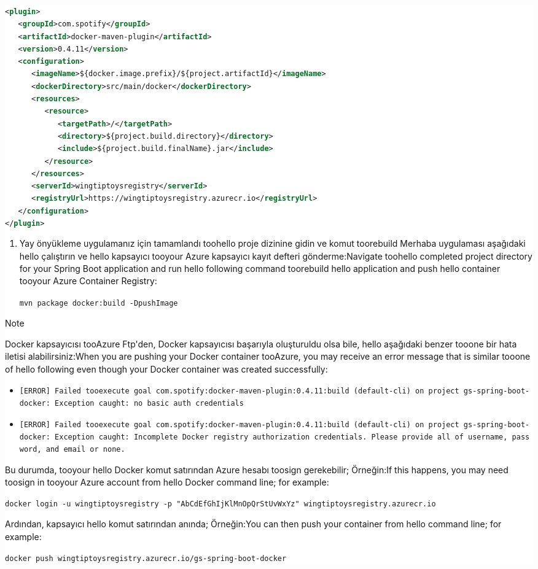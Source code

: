    ```xml
   <plugin>
      <groupId>com.spotify</groupId>
      <artifactId>docker-maven-plugin</artifactId>
      <version>0.4.11</version>
      <configuration>
         <imageName>${docker.image.prefix}/${project.artifactId}</imageName>
         <dockerDirectory>src/main/docker</dockerDirectory>
         <resources>
            <resource>
               <targetPath>/</targetPath>
               <directory>${project.build.directory}</directory>
               <include>${project.build.finalName}.jar</include>
            </resource>
         </resources>
         <serverId>wingtiptoysregistry</serverId>
         <registryUrl>https://wingtiptoysregistry.azurecr.io</registryUrl>
      </configuration>
   </plugin>
   ```

1. <span data-ttu-id="ce5ef-150">Yay önyükleme uygulamanız için tamamlandı toohello proje dizinine gidin ve komut toorebuild Merhaba uygulaması aşağıdaki hello çalıştırın ve hello kapsayıcı tooyour Azure kapsayıcı kayıt defteri gönderme:</span><span class="sxs-lookup"><span data-stu-id="ce5ef-150">Navigate toohello completed project directory for your Spring Boot application and run hello following command toorebuild hello application and push hello container tooyour Azure Container Registry:</span></span>

   ```
   mvn package docker:build -DpushImage 
   ```

> [!NOTE]
>
> <span data-ttu-id="ce5ef-151">Docker kapsayıcısı tooAzure Ftp'den, Docker kapsayıcısı başarıyla oluşturuldu olsa bile, hello aşağıdaki benzer tooone bir hata iletisi alabilirsiniz:</span><span class="sxs-lookup"><span data-stu-id="ce5ef-151">When you are pushing your Docker container tooAzure, you may receive an error message that is similar tooone of hello following even though your Docker container was created successfully:</span></span>
>
> * `[ERROR] Failed tooexecute goal com.spotify:docker-maven-plugin:0.4.11:build (default-cli) on project gs-spring-boot-docker: Exception caught: no basic auth credentials`
>
> * `[ERROR] Failed tooexecute goal com.spotify:docker-maven-plugin:0.4.11:build (default-cli) on project gs-spring-boot-docker: Exception caught: Incomplete Docker registry authorization credentials. Please provide all of username, password, and email or none.`
>
> <span data-ttu-id="ce5ef-152">Bu durumda, tooyour hello Docker komut satırından Azure hesabı toosign gerekebilir; Örneğin:</span><span class="sxs-lookup"><span data-stu-id="ce5ef-152">If this happens, you may need toosign in tooyour Azure account from hello Docker command line; for example:</span></span>
>
> `docker login -u wingtiptoysregistry -p "AbCdEfGhIjKlMnOpQrStUvWxYz" wingtiptoysregistry.azurecr.io`
>
> <span data-ttu-id="ce5ef-153">Ardından, kapsayıcı hello komut satırından anında; Örneğin:</span><span class="sxs-lookup"><span data-stu-id="ce5ef-153">You can then push your container from hello command line; for example:</span></span>
>
> `docker push wingtiptoysregistry.azurecr.io/gs-spring-boot-docker`
>


[Azure komut satırı arabirimi (CLI)]: /cli/azure/overview
[Azure kapsayıcı Hizmeti'ni (ACS)]: https://azure.microsoft.com/services/container-service/
[Azure Java Geliştirici Merkezi]: https://azure.microsoft.com/develop/java/
[Azure portal]: https://portal.azure.com/
[hello Azure portal kullanarak özel bir Docker kapsayıcısı kayıt]: /azure/container-registry/container-registry-get-started-portal
[Linux Azure Web uygulaması için özel bir Docker görüntü kullanarak]: /azure/app-service-web/app-service-linux-using-custom-docker-image
[Docker]: https://www.docker.com/
[ücretsiz Azure hesabı]: https://azure.microsoft.com/pricing/free-trial/
[Git]: https://github.com/
[Java Geliştirme Seti (JDK)]: http://www.oracle.com/technetwork/java/javase/downloads/
[Visual Studio Team Services için Java Araçları]: https://java.visualstudio.com/
[Maven]: http://maven.apache.org/
[MSDN abone Avantajlarınızı]: https://azure.microsoft.com/pricing/member-offers/msdn-benefits-details/
[yay önyükleme]: http://projects.spring.io/spring-boot/
[Docker Başlarken yay önyüklemede]: https://github.com/spring-guides/gs-spring-boot-docker
[yay Framework]: https://spring.io/
[SB01]: ./media/container-service-deploy-spring-boot-app-on-linux/SB01.png
[SB02]: ./media/container-service-deploy-spring-boot-app-on-linux/SB02.png
[AR01]: ./media/container-service-deploy-spring-boot-app-on-linux/AR01.png
[AR02]: ./media/container-service-deploy-spring-boot-app-on-linux/AR02.png
[AR03]: ./media/container-service-deploy-spring-boot-app-on-linux/AR03.png
[AR04]: ./media/container-service-deploy-spring-boot-app-on-linux/AR04.png
[LX01]: ./media/container-service-deploy-spring-boot-app-on-linux/LX01.png
[LX02]: ./media/container-service-deploy-spring-boot-app-on-linux/LX02.png
[LX03]: ./media/container-service-deploy-spring-boot-app-on-linux/LX03.png
